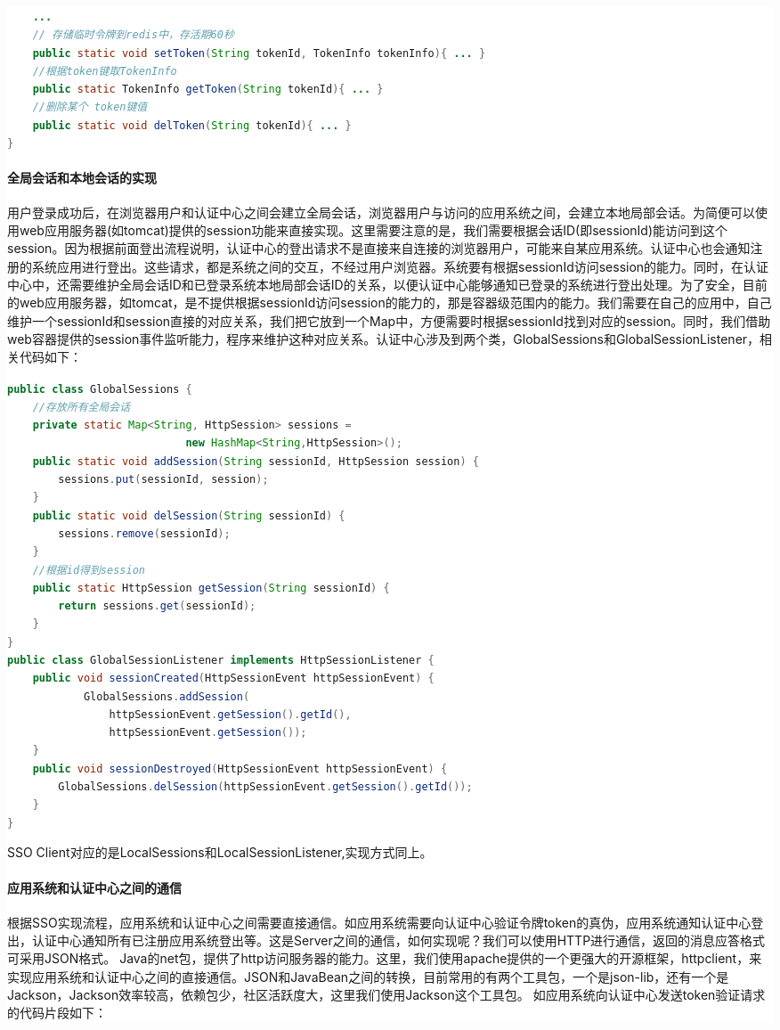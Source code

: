 ```java
    ... 
    // 存储临时令牌到redis中，存活期60秒 
    public static void setToken(String tokenId, TokenInfo tokenInfo){ ... } 
    //根据token键取TokenInfo 
    public static TokenInfo getToken(String tokenId){ ... } 
    //删除某个 token键值 
    public static void delToken(String tokenId){ ... } 
}
```
#### 全局会话和本地会话的实现
用户登录成功后，在浏览器用户和认证中心之间会建立全局会话，浏览器用户与访问的应用系统之间，会建立本地局部会话。为简便可以使用web应用服务器(如tomcat)提供的session功能来直接实现。这里需要注意的是，我们需要根据会话ID(即sessionId)能访问到这个session。因为根据前面登出流程说明，认证中心的登出请求不是直接来自连接的浏览器用户，可能来自某应用系统。认证中心也会通知注册的系统应用进行登出。这些请求，都是系统之间的交互，不经过用户浏览器。系统要有根据sessionId访问session的能力。同时，在认证中心中，还需要维护全局会话ID和已登录系统本地局部会话ID的关系，以便认证中心能够通知已登录的系统进行登出处理。为了安全，目前的web应用服务器，如tomcat，是不提供根据sessionId访问session的能力的，那是容器级范围内的能力。我们需要在自己的应用中，自己维护一个sessionId和session直接的对应关系，我们把它放到一个Map中，方便需要时根据sessionId找到对应的session。同时，我们借助web容器提供的session事件监听能力，程序来维护这种对应关系。认证中心涉及到两个类，GlobalSessions和GlobalSessionListener，相关代码如下：
```java
public class GlobalSessions { 
    //存放所有全局会话 
    private static Map<String, HttpSession> sessions = 
                            new HashMap<String,HttpSession>(); 
    public static void addSession(String sessionId, HttpSession session) { 
        sessions.put(sessionId, session); 
    } 
    public static void delSession(String sessionId) { 
        sessions.remove(sessionId); 
    } 
    //根据id得到session 
    public static HttpSession getSession(String sessionId) { 
        return sessions.get(sessionId); 
    }
} 
public class GlobalSessionListener implements HttpSessionListener { 
    public void sessionCreated(HttpSessionEvent httpSessionEvent) { 
            GlobalSessions.addSession( 
                httpSessionEvent.getSession().getId(), 
                httpSessionEvent.getSession()); 
    } 
    public void sessionDestroyed(HttpSessionEvent httpSessionEvent) { 
        GlobalSessions.delSession(httpSessionEvent.getSession().getId()); 
    } 
}
```
SSO Client对应的是LocalSessions和LocalSessionListener,实现方式同上。

#### 应用系统和认证中心之间的通信
根据SSO实现流程，应用系统和认证中心之间需要直接通信。如应用系统需要向认证中心验证令牌token的真伪，应用系统通知认证中心登出，认证中心通知所有已注册应用系统登出等。这是Server之间的通信，如何实现呢？我们可以使用HTTP进行通信，返回的消息应答格式可采用JSON格式。
Java的net包，提供了http访问服务器的能力。这里，我们使用apache提供的一个更强大的开源框架，httpclient，来实现应用系统和认证中心之间的直接通信。JSON和JavaBean之间的转换，目前常用的有两个工具包，一个是json-lib，还有一个是Jackson，Jackson效率较高，依赖包少，社区活跃度大，这里我们使用Jackson这个工具包。
如应用系统向认证中心发送token验证请求的代码片段如下：
